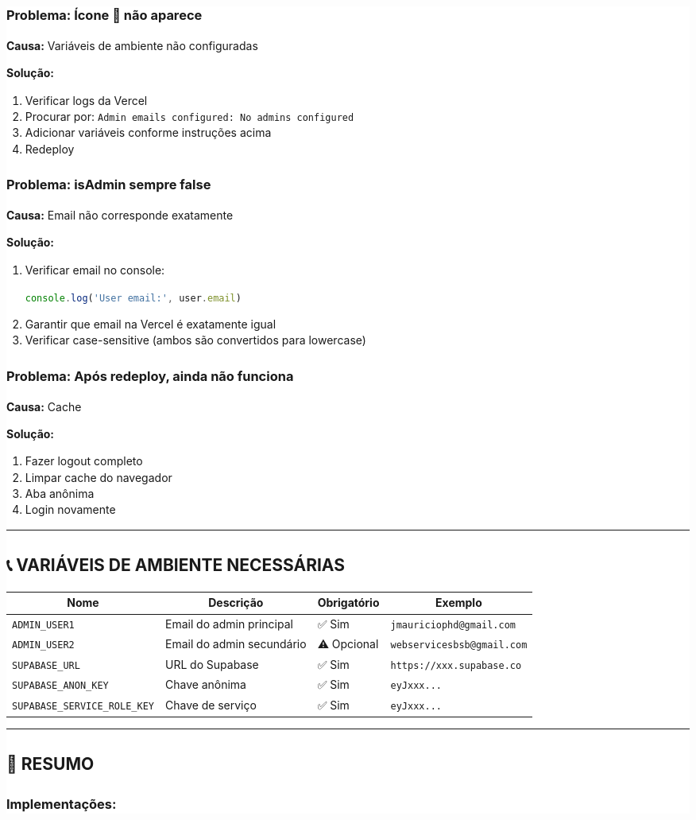 ### **Problema: Ícone 👑 não aparece**

**Causa:** Variáveis de ambiente não configuradas

**Solução:**
1. Verificar logs da Vercel
2. Procurar por: `Admin emails configured: No admins configured`
3. Adicionar variáveis conforme instruções acima
4. Redeploy

### **Problema: isAdmin sempre false**

**Causa:** Email não corresponde exatamente

**Solução:**
1. Verificar email no console:
   ```javascript
   console.log('User email:', user.email)
   ```
2. Garantir que email na Vercel é exatamente igual
3. Verificar case-sensitive (ambos são convertidos para lowercase)

### **Problema: Após redeploy, ainda não funciona**

**Causa:** Cache

**Solução:**
1. Fazer logout completo
2. Limpar cache do navegador
3. Aba anônima
4. Login novamente

---

## 📞 VARIÁVEIS DE AMBIENTE NECESSÁRIAS

| Nome | Descrição | Obrigatório | Exemplo |
|------|-----------|-------------|---------|
| `ADMIN_USER1` | Email do admin principal | ✅ Sim | `jmauriciophd@gmail.com` |
| `ADMIN_USER2` | Email do admin secundário | ⚠️ Opcional | `webservicesbsb@gmail.com` |
| `SUPABASE_URL` | URL do Supabase | ✅ Sim | `https://xxx.supabase.co` |
| `SUPABASE_ANON_KEY` | Chave anônima | ✅ Sim | `eyJxxx...` |
| `SUPABASE_SERVICE_ROLE_KEY` | Chave de serviço | ✅ Sim | `eyJxxx...` |

---

## 🎉 RESUMO

### **Implementações:**
